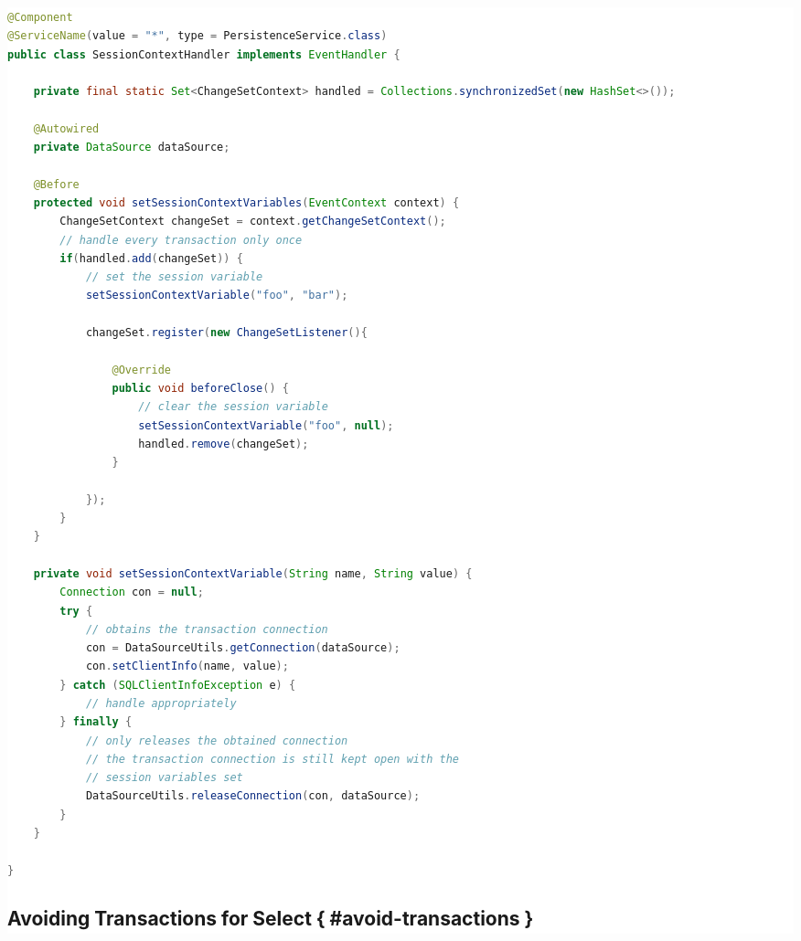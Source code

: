 ```java
@Component
@ServiceName(value = "*", type = PersistenceService.class)
public class SessionContextHandler implements EventHandler {

    private final static Set<ChangeSetContext> handled = Collections.synchronizedSet(new HashSet<>());

    @Autowired
    private DataSource dataSource;

    @Before
    protected void setSessionContextVariables(EventContext context) {
        ChangeSetContext changeSet = context.getChangeSetContext();
        // handle every transaction only once
        if(handled.add(changeSet)) {
            // set the session variable
            setSessionContextVariable("foo", "bar");

            changeSet.register(new ChangeSetListener(){

                @Override
                public void beforeClose() {
                    // clear the session variable
                    setSessionContextVariable("foo", null);
                    handled.remove(changeSet);
                }

            });
        }
    }

    private void setSessionContextVariable(String name, String value) {
        Connection con = null;
        try {
            // obtains the transaction connection
            con = DataSourceUtils.getConnection(dataSource);
            con.setClientInfo(name, value);
        } catch (SQLClientInfoException e) {
            // handle appropriately
        } finally {
            // only releases the obtained connection
            // the transaction connection is still kept open with the
            // session variables set
            DataSourceUtils.releaseConnection(con, dataSource);
        }
    }

}
```

## Avoiding Transactions for Select { #avoid-transactions }
